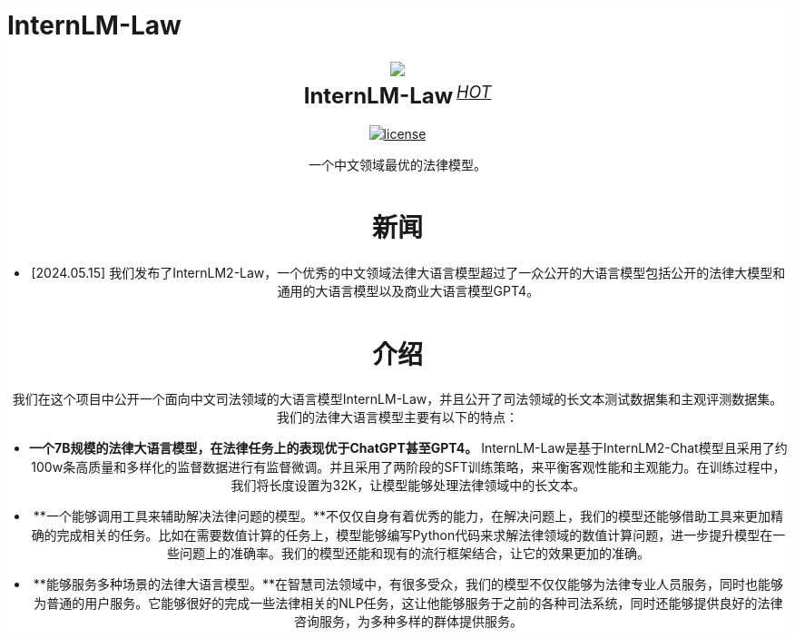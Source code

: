 # InternLM-Law

<div align="center">
<img src="https://raw.githubusercontent.com/InternLM/InternLM/main/assets/logo.svg" width="200"/>

  <div> </div>
  <div align="center">
    <b><font size="5">InternLM-Law</font></b>
    <sup>
      <a href="https://internlm.intern-ai.org.cn/">
        <i><font size="4">HOT</font></i>
      </a>
    </sup>
    <div> </div>
  </div>

[![license](https://raw.githubusercontent.com/InternLM/InternLM/main/assets/license.svg)](./LICENSE)

一个中文领域最优的法律模型。

# 新闻
- [2024.05.15] 我们发布了InternLM2-Law，一个优秀的中文领域法律大语言模型超过了一众公开的大语言模型包括公开的法律大模型和通用的大语言模型以及商业大语言模型GPT4。


# 介绍
我们在这个项目中公开一个面向中文司法领域的大语言模型InternLM-Law，并且公开了司法领域的长文本测试数据集和主观评测数据集。我们的法律大语言模型主要有以下的特点：

- **一个7B规模的法律大语言模型，在法律任务上的表现优于ChatGPT甚至GPT4。** InternLM-Law是基于InternLM2-Chat模型且采用了约100w条高质量和多样化的监督数据进行有监督微调。并且采用了两阶段的SFT训练策略，来平衡客观性能和主观能力。在训练过程中，我们将长度设置为32K，让模型能够处理法律领域中的长文本。

- **一个能够调用工具来辅助解决法律问题的模型。**不仅仅自身有着优秀的能力，在解决问题上，我们的模型还能够借助工具来更加精确的完成相关的任务。比如在需要数值计算的任务上，模型能够编写Python代码来求解法律领域的数值计算问题，进一步提升模型在一些问题上的准确率。我们的模型还能和现有的流行框架结合，让它的效果更加的准确。
- **能够服务多种场景的法律大语言模型。**在智慧司法领域中，有很多受众，我们的模型不仅仅能够为法律专业人员服务，同时也能够为普通的用户服务。它能够很好的完成一些法律相关的NLP任务，这让他能够服务于之前的各种司法系统，同时还能够提供良好的法律咨询服务，为多种多样的群体提供服务。
